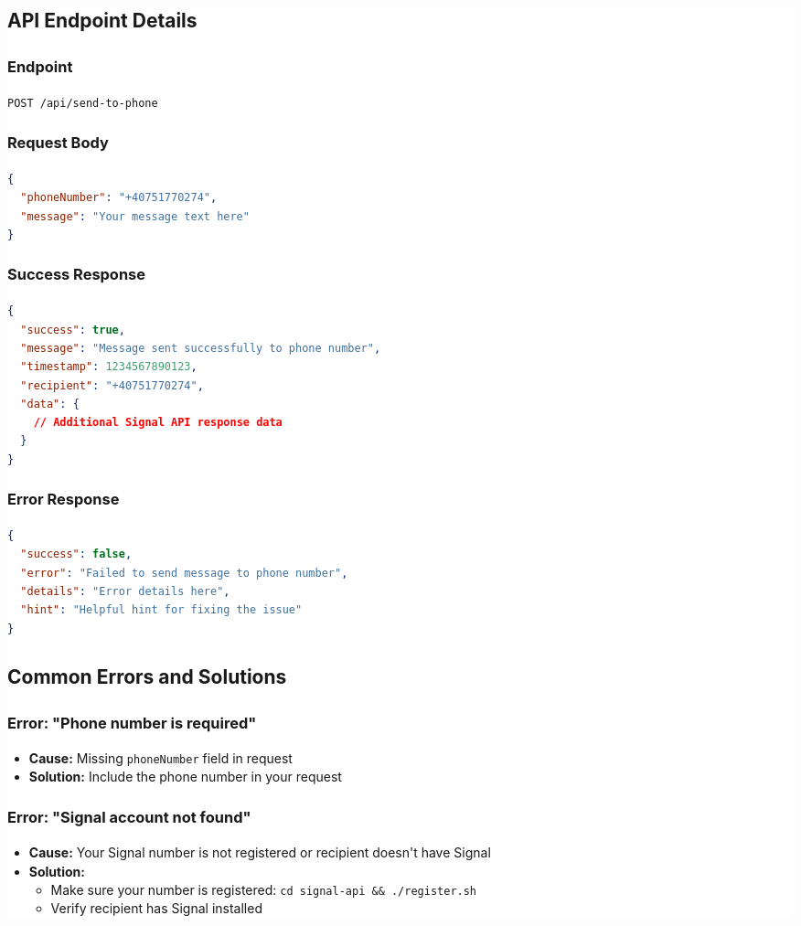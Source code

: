 ## API Endpoint Details

### Endpoint
```
POST /api/send-to-phone
```

### Request Body
```json
{
  "phoneNumber": "+40751770274",
  "message": "Your message text here"
}
```

### Success Response
```json
{
  "success": true,
  "message": "Message sent successfully to phone number",
  "timestamp": 1234567890123,
  "recipient": "+40751770274",
  "data": {
    // Additional Signal API response data
  }
}
```

### Error Response
```json
{
  "success": false,
  "error": "Failed to send message to phone number",
  "details": "Error details here",
  "hint": "Helpful hint for fixing the issue"
}
```

## Common Errors and Solutions

### Error: "Phone number is required"
- **Cause:** Missing `phoneNumber` field in request
- **Solution:** Include the phone number in your request

### Error: "Signal account not found"
- **Cause:** Your Signal number is not registered or recipient doesn't have Signal
- **Solution:** 
  - Make sure your number is registered: `cd signal-api && ./register.sh`
  - Verify recipient has Signal installed

